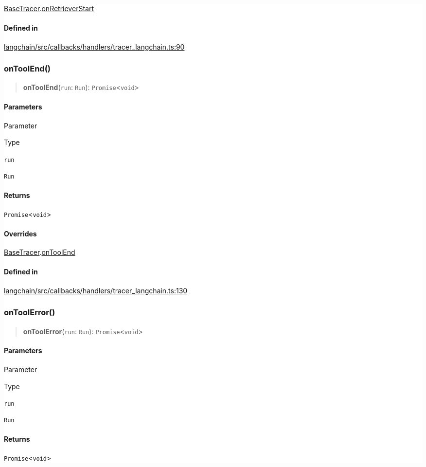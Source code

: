 [BaseTracer](/docs/api/callbacks/classes/BaseTracer).[onRetrieverStart](/docs/api/callbacks/classes/BaseTracer#onretrieverstart)

#### Defined in[](#defined-in-47 "Direct link to Defined in")

[langchain/src/callbacks/handlers/tracer\_langchain.ts:90](https://github.com/hwchase17/langchainjs/blob/1c1274d/langchain/src/callbacks/handlers/tracer_langchain.ts#L90)

### onToolEnd()[](#ontoolend "Direct link to onToolEnd()")

> **onToolEnd**(`run`: `Run`): `Promise`<`void`\>

#### Parameters[](#parameters-27 "Direct link to Parameters")

Parameter

Type

`run`

`Run`

#### Returns[](#returns-32 "Direct link to Returns")

`Promise`<`void`\>

#### Overrides[](#overrides-11 "Direct link to Overrides")

[BaseTracer](/docs/api/callbacks/classes/BaseTracer).[onToolEnd](/docs/api/callbacks/classes/BaseTracer#ontoolend)

#### Defined in[](#defined-in-48 "Direct link to Defined in")

[langchain/src/callbacks/handlers/tracer\_langchain.ts:130](https://github.com/hwchase17/langchainjs/blob/1c1274d/langchain/src/callbacks/handlers/tracer_langchain.ts#L130)

### onToolError()[](#ontoolerror "Direct link to onToolError()")

> **onToolError**(`run`: `Run`): `Promise`<`void`\>

#### Parameters[](#parameters-28 "Direct link to Parameters")

Parameter

Type

`run`

`Run`

#### Returns[](#returns-33 "Direct link to Returns")

`Promise`<`void`\>
